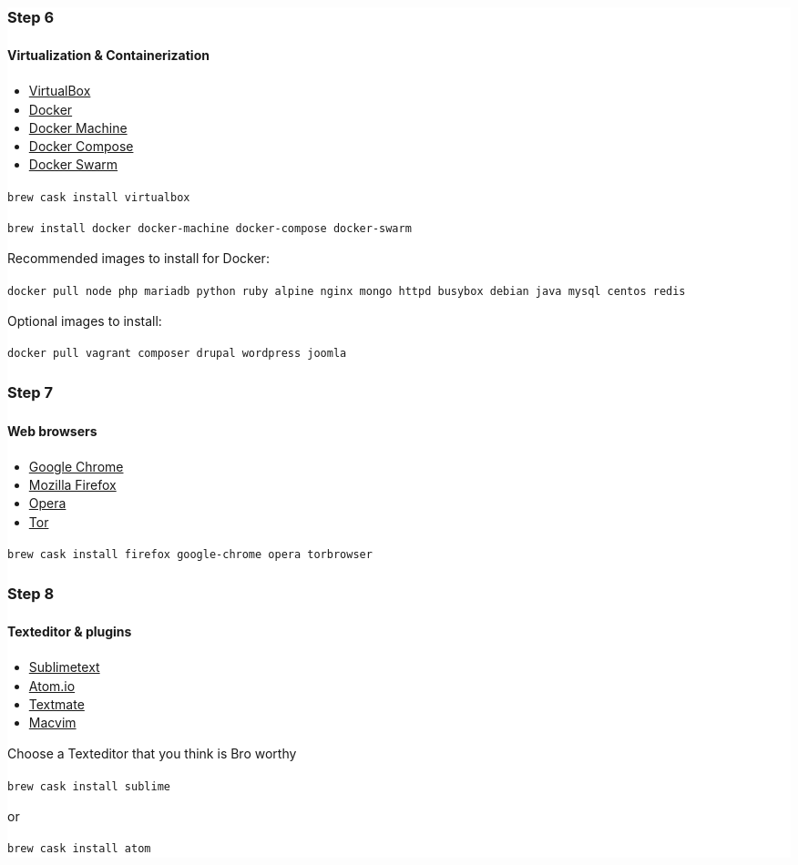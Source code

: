 ### Step 6
#### Virtualization & Containerization
* [VirtualBox](https://www.virtualbox.org/)
* [Docker](https://www.docker.com)
* [Docker Machine](https://docs.docker.com/machine/)
* [Docker Compose](https://docs.docker.com/compose/)
* [Docker Swarm](https://docs.docker.com/swarm/)

```
brew cask install virtualbox
```

```
brew install docker docker-machine docker-compose docker-swarm
```

Recommended images to install for Docker:
```
docker pull node php mariadb python ruby alpine nginx mongo httpd busybox debian java mysql centos redis
```

Optional images to install:
```
docker pull vagrant composer drupal wordpress joomla
```

### Step 7
#### Web browsers
* [Google Chrome](https://www.google.com/chrome)
* [Mozilla Firefox](https://www.mozilla.org/firefox/)
* [Opera](http://www.opera.com)
* [Tor](https://www.torproject.org/)

```
brew cask install firefox google-chrome opera torbrowser
```

### Step 8
#### Texteditor & plugins
* [Sublimetext](https://www.sublimetext.com)
* [Atom.io](https://atom.io)
* [Textmate](https://macromates.com)
* [Macvim](http://macvim-dev.github.io/macvim/)

Choose a Texteditor that you think is Bro worthy

```
brew cask install sublime
```

or

```
brew cask install atom
```
